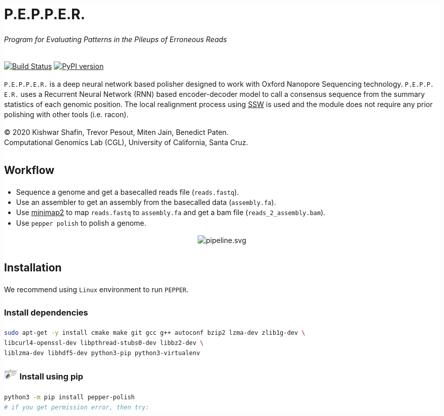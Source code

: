 # P.E.P.P.E.R.
###### Program for Evaluating Patterns in the Pileups of Erroneous Reads

[![Build Status](https://travis-ci.com/kishwarshafin/pepper.svg?branch=master)](https://travis-ci.com/kishwarshafin/pepper)
[![PyPI version](https://badge.fury.io/py/pepper-polish.svg)](https://badge.fury.io/py/pepper-polish)

`P.E.P.P.E.R.` is a deep neural network based polisher designed to work with Oxford Nanopore Sequencing technology. `P.E.P.P.E.R.` uses a Recurrent Neural Network (RNN) based encoder-decoder model to call a consensus sequence from the summary statistics of each genomic position. The local realignment process using [SSW](https://github.com/mengyao/Complete-Striped-Smith-Waterman-Library) is used and the module does not require any prior polishing with other tools (i.e. racon).

© 2020 Kishwar Shafin, Trevor Pesout, Miten Jain, Benedict Paten. <br/>
Computational Genomics Lab (CGL), University of California, Santa Cruz.

## Workflow
 * Sequence a genome and get a basecalled reads file (`reads.fastq`).
 * Use an assembler to get an assembly from the basecalled data (`assembly.fa`).
 * Use [minimap2](https://github.com/lh3/minimap2) to map `reads.fastq` to `assembly.fa` and get a bam file (`reads_2_assembly.bam`).
 * Use `pepper polish` to polish a genome.
 <p align="center">
 <img src="img/PEPPER_pipeline.svg" alt="pipeline.svg" height="640p">
 </p>


## Installation
We recommend using `Linux` environment to run `PEPPER`.

### Install dependencies
```bash
sudo apt-get -y install cmake make git gcc g++ autoconf bzip2 lzma-dev zlib1g-dev \
libcurl4-openssl-dev libpthread-stubs0-dev libbz2-dev \
liblzma-dev libhdf5-dev python3-pip python3-virtualenv
```

### <img src="img/pip_logo.svg" alt="" height="20p"> Install using pip
```bash
python3 -m pip install pepper-polish
# if you get permission error, then try:
```